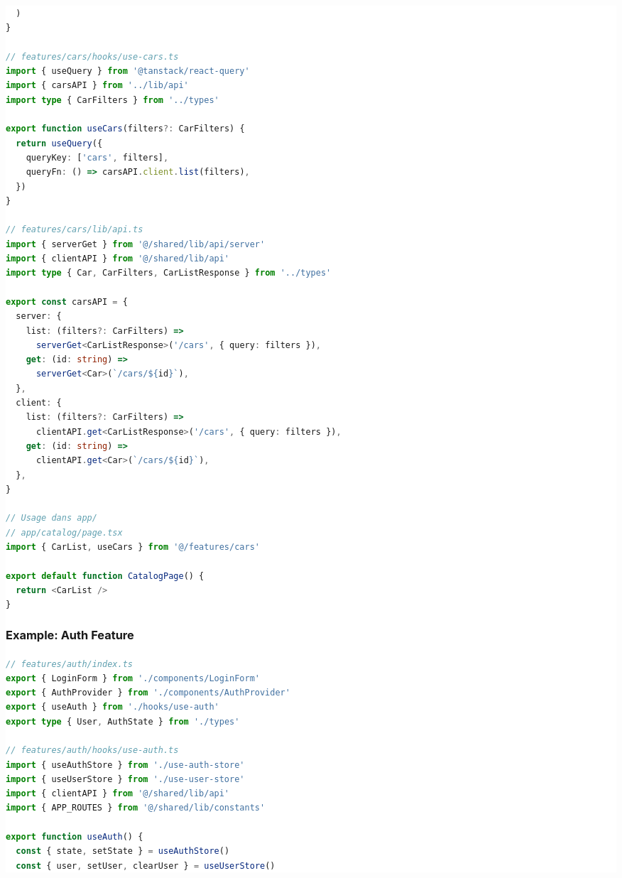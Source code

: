 ```typescript
  )
}

// features/cars/hooks/use-cars.ts
import { useQuery } from '@tanstack/react-query'
import { carsAPI } from '../lib/api'
import type { CarFilters } from '../types'

export function useCars(filters?: CarFilters) {
  return useQuery({
    queryKey: ['cars', filters],
    queryFn: () => carsAPI.client.list(filters),
  })
}

// features/cars/lib/api.ts
import { serverGet } from '@/shared/lib/api/server'
import { clientAPI } from '@/shared/lib/api'
import type { Car, CarFilters, CarListResponse } from '../types'

export const carsAPI = {
  server: {
    list: (filters?: CarFilters) =>
      serverGet<CarListResponse>('/cars', { query: filters }),
    get: (id: string) =>
      serverGet<Car>(`/cars/${id}`),
  },
  client: {
    list: (filters?: CarFilters) =>
      clientAPI.get<CarListResponse>('/cars', { query: filters }),
    get: (id: string) =>
      clientAPI.get<Car>(`/cars/${id}`),
  },
}

// Usage dans app/
// app/catalog/page.tsx
import { CarList, useCars } from '@/features/cars'

export default function CatalogPage() {
  return <CarList />
}
```

### Example: Auth Feature

```typescript
// features/auth/index.ts
export { LoginForm } from './components/LoginForm'
export { AuthProvider } from './components/AuthProvider'
export { useAuth } from './hooks/use-auth'
export type { User, AuthState } from './types'

// features/auth/hooks/use-auth.ts
import { useAuthStore } from './use-auth-store'
import { useUserStore } from './use-user-store'
import { clientAPI } from '@/shared/lib/api'
import { APP_ROUTES } from '@/shared/lib/constants'

export function useAuth() {
  const { state, setState } = useAuthStore()
  const { user, setUser, clearUser } = useUserStore()

```